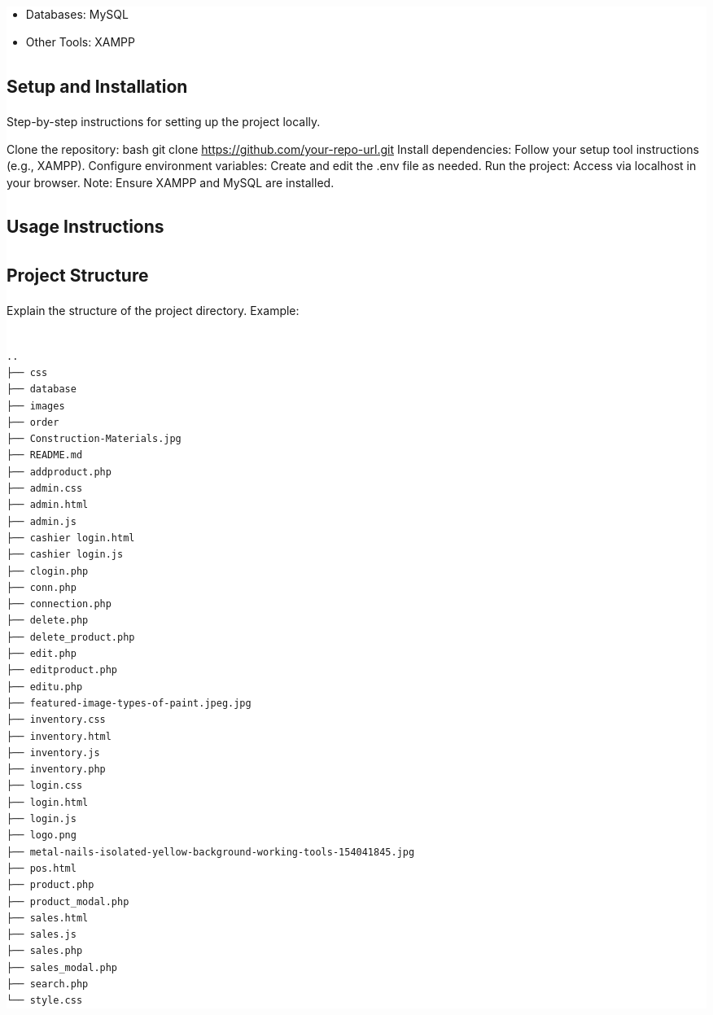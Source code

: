 - Databases: MySQL

- Other Tools: XAMPP


## Setup and Installation

Step-by-step instructions for setting up the project locally.

Clone the repository: bash git clone https://github.com/your-repo-url.git Install dependencies: Follow your setup tool instructions (e.g., XAMPP). Configure environment variables: Create and edit the .env file as needed. Run the project: Access via localhost in your browser. Note: Ensure XAMPP and MySQL are installed.

## Usage Instructions



## Project Structure

Explain the structure of the project directory. Example:

```bash

..
├── css
├── database
├── images
├── order
├── Construction-Materials.jpg
├── README.md
├── addproduct.php
├── admin.css
├── admin.html
├── admin.js
├── cashier login.html
├── cashier login.js
├── clogin.php
├── conn.php
├── connection.php
├── delete.php
├── delete_product.php
├── edit.php
├── editproduct.php
├── editu.php
├── featured-image-types-of-paint.jpeg.jpg
├── inventory.css
├── inventory.html
├── inventory.js
├── inventory.php
├── login.css
├── login.html
├── login.js
├── logo.png
├── metal-nails-isolated-yellow-background-working-tools-154041845.jpg
├── pos.html
├── product.php
├── product_modal.php
├── sales.html
├── sales.js
├── sales.php
├── sales_modal.php
├── search.php
└── style.css

```